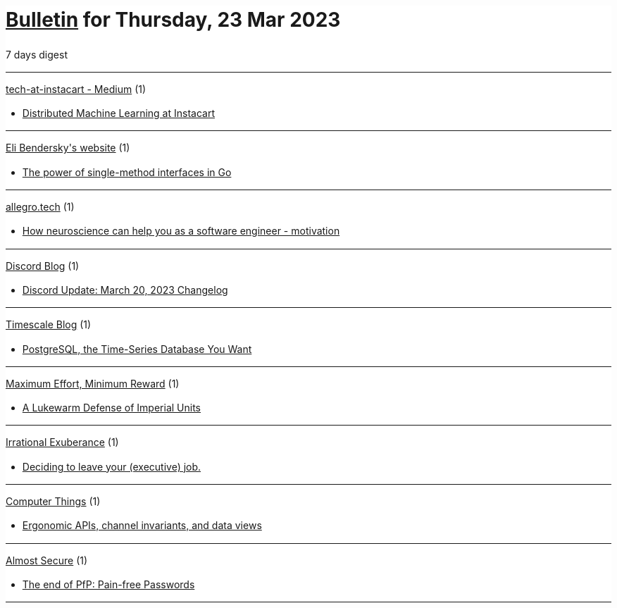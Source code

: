 # [Bulletin](https://github.com/jakub-m/bulletin) for Thursday, 23 Mar 2023
    
7 days digest

---




[tech-at-instacart - Medium](#38e4e7ce6c696ffb4e37d9cf1e02337d) (1)
* [Distributed Machine Learning at Instacart](#ea2abb1f92c98e1366972b8add96555f) <a name="toc_ea2abb1f92c98e1366972b8add96555f" />
---

[Eli Bendersky&#39;s website](#d458612d10dc7c0474ce415bbe8b2a61) (1)
* [The power of single-method interfaces in Go](#743397a96e42fd0ec2a481621ca676f9) <a name="toc_743397a96e42fd0ec2a481621ca676f9" />
---

[allegro.tech](#0a9e1ed11efc9a0d0d45fa2395163269) (1)
* [How neuroscience can help you as a software engineer - motivation](#0ad0d72f6175f58937e3314b02b557b0) <a name="toc_0ad0d72f6175f58937e3314b02b557b0" />
---

[Discord Blog](#e3967a1b59df15341dade5d5ea018b49) (1)
* [Discord Update: March 20, 2023 Changelog](#5f061f211cf7eb77b1df5620d9d2e77b) <a name="toc_5f061f211cf7eb77b1df5620d9d2e77b" />
---

[Timescale Blog](#dbcb858c742a210591d7bc1a140be8a4) (1)
* [PostgreSQL, the Time-Series Database You Want](#5dfd5ae6181bbaea88a5d110c9009f49) <a name="toc_5dfd5ae6181bbaea88a5d110c9009f49" />
---

[Maximum Effort, Minimum Reward](#1a9c10fa3602d5e0c9401487ad2f1af6) (1)
* [A Lukewarm Defense of Imperial Units](#01ca1bdd2e511a004dbc6bf697ea24fa) <a name="toc_01ca1bdd2e511a004dbc6bf697ea24fa" />
---

[Irrational Exuberance](#84c24a1a4777c309ed1414bf565d0c12) (1)
* [Deciding to leave your (executive) job.](#ee7dd0ffe64abc5c827195e4032fcf7a) <a name="toc_ee7dd0ffe64abc5c827195e4032fcf7a" />
---

[Computer Things](#2415f1adced2c16ab772a1eefa40707f) (1)
* [Ergonomic APIs, channel invariants, and data views](#e5c472b3861b797b8ea0518efe1fd414) <a name="toc_e5c472b3861b797b8ea0518efe1fd414" />
---

[Almost Secure](#b65d0547c1e8e2cdad12d66ba0cb5630) (1)
* [The end of PfP: Pain-free Passwords](#56cb97e6a44ee876f773d8543c8f7c1c) <a name="toc_56cb97e6a44ee876f773d8543c8f7c1c" />
---
